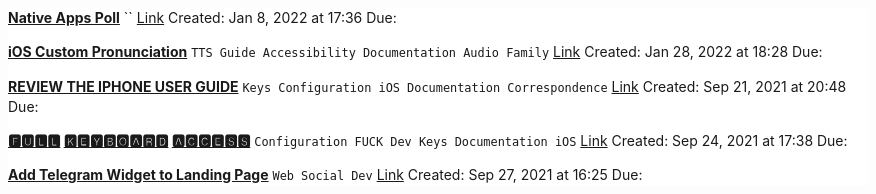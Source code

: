 

**[Native Apps Poll](x-apple-reminderkit://REMCDReminder/4D6EC62B-80B6-4605-8511-5FA02B413A52)**
``
[Link]()
Created: Jan 8, 2022 at 17:36
Due: 



**[iOS Custom Pronunciation](x-apple-reminderkit://REMCDReminder/16BBA3BE-4D30-4725-B38D-CF4F5532E9F1)**
`TTS
Guide
Accessibility
Documentation
Audio
Family`
[Link]()
Created: Jan 28, 2022 at 18:28
Due: 



**[REVIEW THE IPHONE USER GUIDE](x-apple-reminderkit://REMCDReminder/ECA5DAC7-AC53-406A-8383-F32399D52AB3)**
`Keys
Configuration
iOS
Documentation
Correspondence`
[Link](https://books.apple.com/us/book/iphone-user-guide/id1515995528)
Created: Sep 21, 2021 at 20:48
Due: 



**[🅵🆄🅻🅻](x-apple-reminderkit://REMCDReminder/B493DA90-3D09-402B-8845-9E14DDE707FF) [🅺🅴🆈🅱🅾🅰🆁🅳](x-apple-reminderkit://REMCDReminder/B493DA90-3D09-402B-8845-9E14DDE707FF) [🅰🅲🅲🅴🆂🆂](x-apple-reminderkit://REMCDReminder/B493DA90-3D09-402B-8845-9E14DDE707FF)**
`Configuration
FUCK
Dev
Keys
Documentation
iOS`
[Link]()
Created: Sep 24, 2021 at 17:38
Due: 



**[Add Telegram Widget to Landing Page](x-apple-reminderkit://REMCDReminder/4049EA4A-ABCE-4430-B167-B04CC9378F59)**
`Web
Social
Dev`
[Link](https://t.me/uikeycommand/6)
Created: Sep 27, 2021 at 16:25
Due: 
